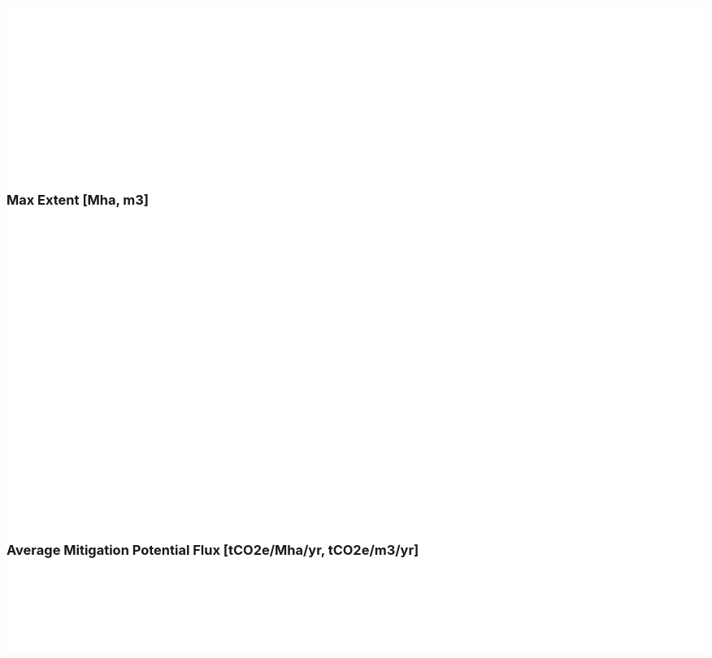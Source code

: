 <br/><br/>

<iframe id='igraph' scrolling='no' style='border:none' seamless='seamless' src= "afolu_historical_percent-ImprovedRice.html" height='500' width='150%'></iframe>

<br/><br/>

<iframe id='igraph' scrolling='no' style='border:none' seamless='seamless' src= "afolu_historical_percent-NitrogenFertilizerManagement.html" height='500' width='150%'></iframe>

<br/><br/>

<iframe id='igraph' scrolling='no' style='border:none' seamless='seamless' src= "afolu_historical_percent-OptimalIntensity.html" height='500' width='150%'></iframe>

<br/><br/>

### Max Extent [Mha, m3]
<br/><br/>

<iframe id='igraph' scrolling='no' style='border:none' seamless='seamless' src= "afolu_max_extent-Agroforestry.html" height='500' width='150%'></iframe>

<br/><br/>

<iframe id='igraph' scrolling='no' style='border:none' seamless='seamless' src= "afolu_max_extent-Biochar.html" height='500' width='150%'></iframe>

<br/><br/>

<iframe id='igraph' scrolling='no' style='border:none' seamless='seamless' src= "afolu_max_extent-CroplandSoilHealth.html" height='500' width='150%'></iframe>

<br/><br/>

<iframe id='igraph' scrolling='no' style='border:none' seamless='seamless' src= "afolu_max_extent-ImprovedRice.html" height='500' width='150%'></iframe>

<br/><br/>

<iframe id='igraph' scrolling='no' style='border:none' seamless='seamless' src= "afolu_max_extent-NitrogenFertilizerManagement.html" height='500' width='150%'></iframe>

<br/><br/>

<iframe id='igraph' scrolling='no' style='border:none' seamless='seamless' src= "afolu_max_extent-OptimalIntensity.html" height='500' width='150%'></iframe>

<br/><br/>

### Average Mitigation Potential Flux [tCO2e/Mha/yr, tCO2e/m3/yr]
<br/><br/>

<iframe id='igraph' scrolling='no' style='border:none' seamless='seamless' src= "afolu_flux-Agroforestry.html" height='500' width='150%'></iframe>

<br/><br/>

<iframe id='igraph' scrolling='no' style='border:none' seamless='seamless' src= "afolu_flux-Biochar.html" height='500' width='150%'></iframe>
